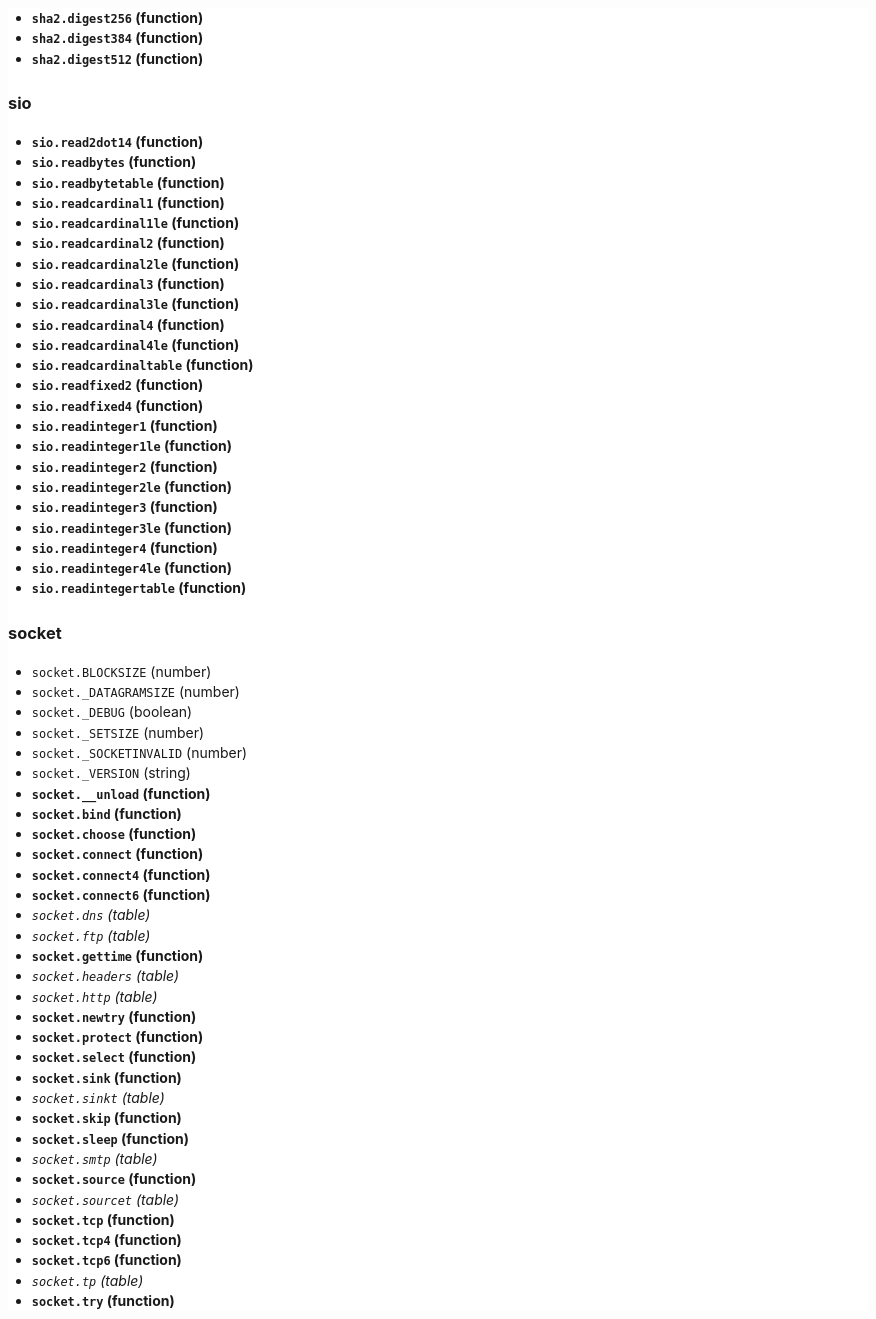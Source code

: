 - __`sha2.digest256` (function)__
- __`sha2.digest384` (function)__
- __`sha2.digest512` (function)__

### sio

- __`sio.read2dot14` (function)__
- __`sio.readbytes` (function)__
- __`sio.readbytetable` (function)__
- __`sio.readcardinal1` (function)__
- __`sio.readcardinal1le` (function)__
- __`sio.readcardinal2` (function)__
- __`sio.readcardinal2le` (function)__
- __`sio.readcardinal3` (function)__
- __`sio.readcardinal3le` (function)__
- __`sio.readcardinal4` (function)__
- __`sio.readcardinal4le` (function)__
- __`sio.readcardinaltable` (function)__
- __`sio.readfixed2` (function)__
- __`sio.readfixed4` (function)__
- __`sio.readinteger1` (function)__
- __`sio.readinteger1le` (function)__
- __`sio.readinteger2` (function)__
- __`sio.readinteger2le` (function)__
- __`sio.readinteger3` (function)__
- __`sio.readinteger3le` (function)__
- __`sio.readinteger4` (function)__
- __`sio.readinteger4le` (function)__
- __`sio.readintegertable` (function)__

### socket

- `socket.BLOCKSIZE` (number)
- `socket._DATAGRAMSIZE` (number)
- `socket._DEBUG` (boolean)
- `socket._SETSIZE` (number)
- `socket._SOCKETINVALID` (number)
- `socket._VERSION` (string)
- __`socket.__unload` (function)__
- __`socket.bind` (function)__
- __`socket.choose` (function)__
- __`socket.connect` (function)__
- __`socket.connect4` (function)__
- __`socket.connect6` (function)__
- *`socket.dns` (table)*
- *`socket.ftp` (table)*
- __`socket.gettime` (function)__
- *`socket.headers` (table)*
- *`socket.http` (table)*
- __`socket.newtry` (function)__
- __`socket.protect` (function)__
- __`socket.select` (function)__
- __`socket.sink` (function)__
- *`socket.sinkt` (table)*
- __`socket.skip` (function)__
- __`socket.sleep` (function)__
- *`socket.smtp` (table)*
- __`socket.source` (function)__
- *`socket.sourcet` (table)*
- __`socket.tcp` (function)__
- __`socket.tcp4` (function)__
- __`socket.tcp6` (function)__
- *`socket.tp` (table)*
- __`socket.try` (function)__